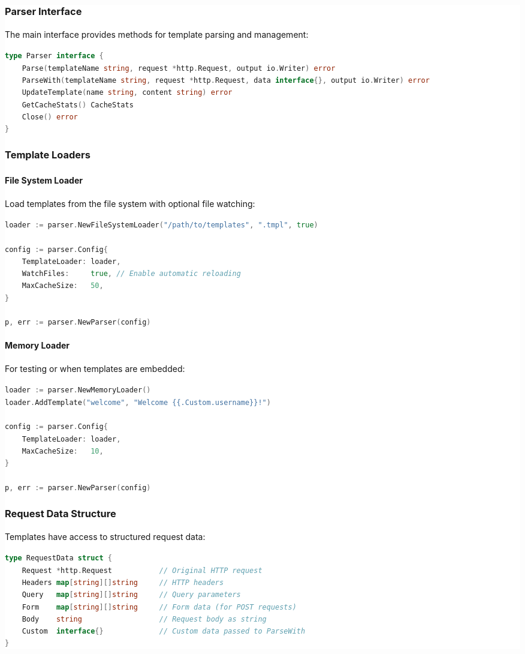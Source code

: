 ### Parser Interface

The main interface provides methods for template parsing and management:

```go
type Parser interface {
    Parse(templateName string, request *http.Request, output io.Writer) error
    ParseWith(templateName string, request *http.Request, data interface{}, output io.Writer) error
    UpdateTemplate(name string, content string) error
    GetCacheStats() CacheStats
    Close() error
}
```

### Template Loaders

#### File System Loader

Load templates from the file system with optional file watching:

```go
loader := parser.NewFileSystemLoader("/path/to/templates", ".tmpl", true)

config := parser.Config{
    TemplateLoader: loader,
    WatchFiles:     true, // Enable automatic reloading
    MaxCacheSize:   50,
}

p, err := parser.NewParser(config)
```

#### Memory Loader

For testing or when templates are embedded:

```go
loader := parser.NewMemoryLoader()
loader.AddTemplate("welcome", "Welcome {{.Custom.username}}!")

config := parser.Config{
    TemplateLoader: loader,
    MaxCacheSize:   10,
}

p, err := parser.NewParser(config)
```

### Request Data Structure

Templates have access to structured request data:

```go
type RequestData struct {
    Request *http.Request           // Original HTTP request
    Headers map[string][]string     // HTTP headers
    Query   map[string][]string     // Query parameters
    Form    map[string][]string     // Form data (for POST requests)
    Body    string                  // Request body as string
    Custom  interface{}             // Custom data passed to ParseWith
}
```
